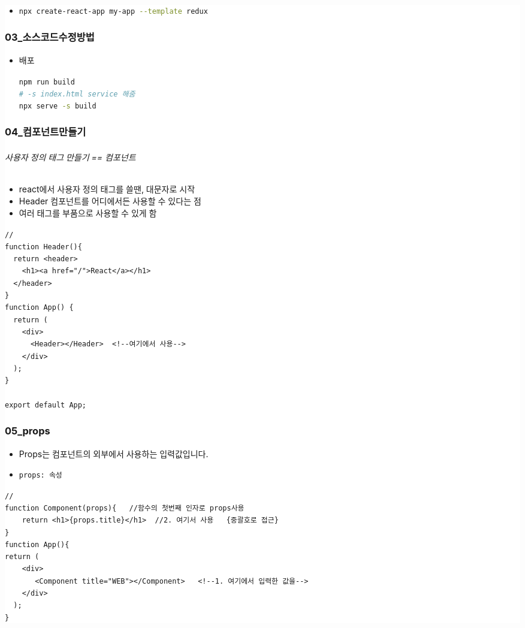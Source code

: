 
- ```bash
  npx create-react-app my-app --template redux
  ```

  

### 03_소스코드수정방법

- 배포

  ```bash
  npm run build
  # -s index.html service 해줌
  npx serve -s build
  ```

  

### 04_컴포넌트만들기

###### 사용자 정의 태그 만들기 == 컴포넌트

- react에서 사용자 정의 태그를 쓸땐, 대문자로 시작
- Header 컴포넌트를 어디에서든 사용할 수 있다는 점
- 여러 태그를 부품으로 사용할 수 있게 함

```react
// 
function Header(){ 
  return <header>
    <h1><a href="/">React</a></h1>
  </header>
}
function App() {
  return (
    <div>
      <Header></Header>  <!--여기에서 사용-->
    </div>
  );
}

export default App;
```



### 05_props

- Props는 컴포넌트의 외부에서 사용하는 입력값입니다.   

- `props: 속성`

```react
// 
function Component(props){   //함수의 첫번째 인자로 props사용
	return <h1>{props.title}</h1>  //2. 여기서 사용   {중괄호로 접근}
}
function App(){
return (
	<div>
       <Component title="WEB"></Component>   <!--1. 여기에서 입력한 값을-->
 	</div>
  );
}
```
